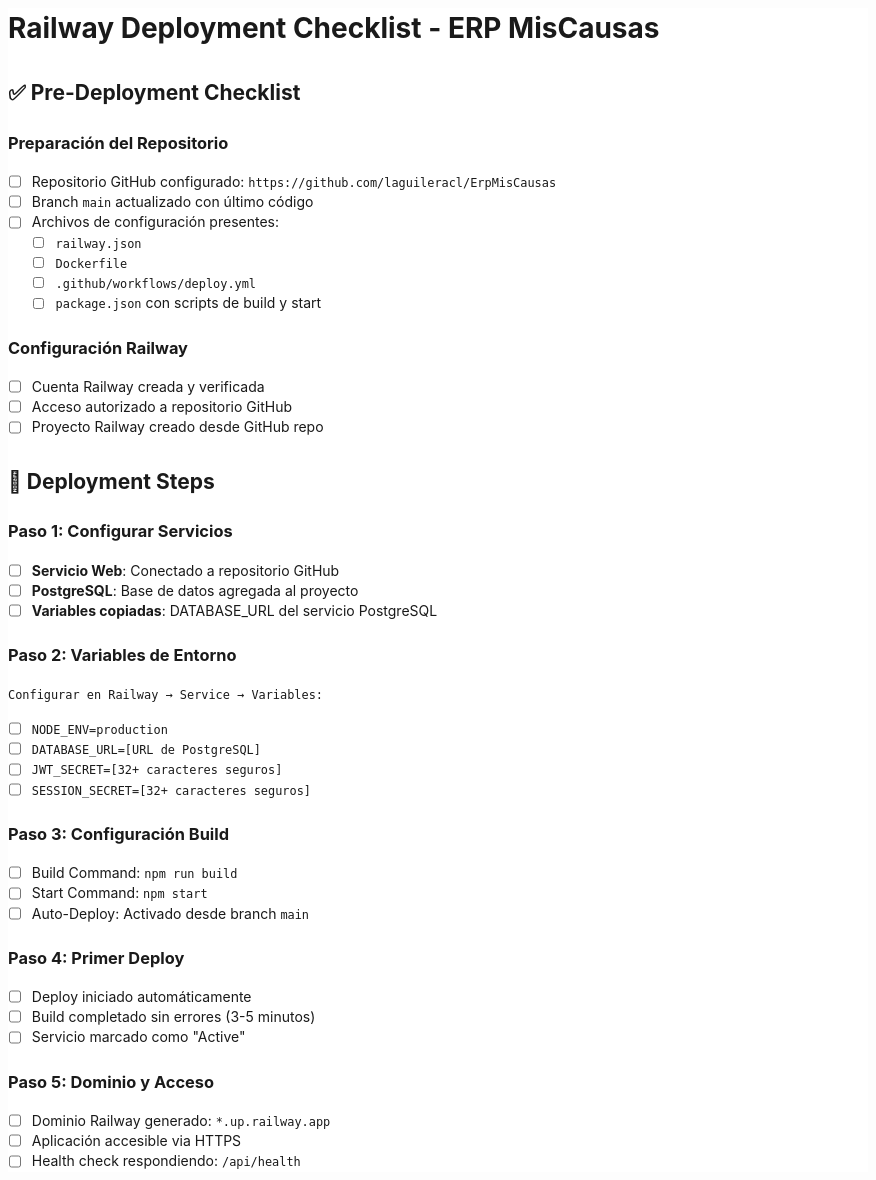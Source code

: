 # Railway Deployment Checklist - ERP MisCausas

## ✅ Pre-Deployment Checklist

### Preparación del Repositorio
- [ ] Repositorio GitHub configurado: `https://github.com/laguileracl/ErpMisCausas`
- [ ] Branch `main` actualizado con último código
- [ ] Archivos de configuración presentes:
  - [ ] `railway.json`
  - [ ] `Dockerfile`
  - [ ] `.github/workflows/deploy.yml`
  - [ ] `package.json` con scripts de build y start

### Configuración Railway
- [ ] Cuenta Railway creada y verificada
- [ ] Acceso autorizado a repositorio GitHub
- [ ] Proyecto Railway creado desde GitHub repo

## 🚀 Deployment Steps

### Paso 1: Configurar Servicios
- [ ] **Servicio Web**: Conectado a repositorio GitHub
- [ ] **PostgreSQL**: Base de datos agregada al proyecto
- [ ] **Variables copiadas**: DATABASE_URL del servicio PostgreSQL

### Paso 2: Variables de Entorno
```env
Configurar en Railway → Service → Variables:
```
- [ ] `NODE_ENV=production`
- [ ] `DATABASE_URL=[URL de PostgreSQL]`
- [ ] `JWT_SECRET=[32+ caracteres seguros]`
- [ ] `SESSION_SECRET=[32+ caracteres seguros]`

### Paso 3: Configuración Build
- [ ] Build Command: `npm run build`
- [ ] Start Command: `npm start`
- [ ] Auto-Deploy: Activado desde branch `main`

### Paso 4: Primer Deploy
- [ ] Deploy iniciado automáticamente
- [ ] Build completado sin errores (3-5 minutos)
- [ ] Servicio marcado como "Active"

### Paso 5: Dominio y Acceso
- [ ] Dominio Railway generado: `*.up.railway.app`
- [ ] Aplicación accesible via HTTPS
- [ ] Health check respondiendo: `/api/health`
